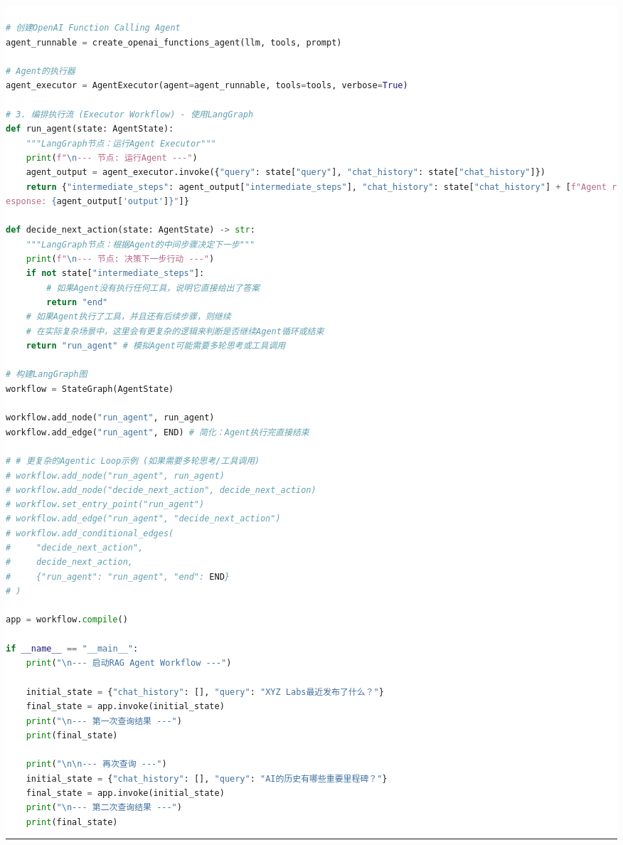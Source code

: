 ```python

# 创建OpenAI Function Calling Agent
agent_runnable = create_openai_functions_agent(llm, tools, prompt)

# Agent的执行器
agent_executor = AgentExecutor(agent=agent_runnable, tools=tools, verbose=True)

# 3. 编排执行流 (Executor Workflow) - 使用LangGraph
def run_agent(state: AgentState):
    """LangGraph节点：运行Agent Executor"""
    print(f"\n--- 节点: 运行Agent ---")
    agent_output = agent_executor.invoke({"query": state["query"], "chat_history": state["chat_history"]})
    return {"intermediate_steps": agent_output["intermediate_steps"], "chat_history": state["chat_history"] + [f"Agent response: {agent_output['output']}"]}

def decide_next_action(state: AgentState) -> str:
    """LangGraph节点：根据Agent的中间步骤决定下一步"""
    print(f"\n--- 节点: 决策下一步行动 ---")
    if not state["intermediate_steps"]:
        # 如果Agent没有执行任何工具，说明它直接给出了答案
        return "end"
    # 如果Agent执行了工具，并且还有后续步骤，则继续
    # 在实际复杂场景中，这里会有更复杂的逻辑来判断是否继续Agent循环或结束
    return "run_agent" # 模拟Agent可能需要多轮思考或工具调用

# 构建LangGraph图
workflow = StateGraph(AgentState)

workflow.add_node("run_agent", run_agent)
workflow.add_edge("run_agent", END) # 简化：Agent执行完直接结束

# # 更复杂的Agentic Loop示例 (如果需要多轮思考/工具调用)
# workflow.add_node("run_agent", run_agent)
# workflow.add_node("decide_next_action", decide_next_action)
# workflow.set_entry_point("run_agent")
# workflow.add_edge("run_agent", "decide_next_action")
# workflow.add_conditional_edges(
#     "decide_next_action",
#     decide_next_action,
#     {"run_agent": "run_agent", "end": END}
# )

app = workflow.compile()

if __name__ == "__main__":
    print("\n--- 启动RAG Agent Workflow ---")
    
    initial_state = {"chat_history": [], "query": "XYZ Labs最近发布了什么？"}
    final_state = app.invoke(initial_state)
    print("\n--- 第一次查询结果 ---")
    print(final_state)

    print("\n\n--- 再次查询 ---")
    initial_state = {"chat_history": [], "query": "AI的历史有哪些重要里程碑？"}
    final_state = app.invoke(initial_state)
    print("\n--- 第二次查询结果 ---")
    print(final_state)
```

---